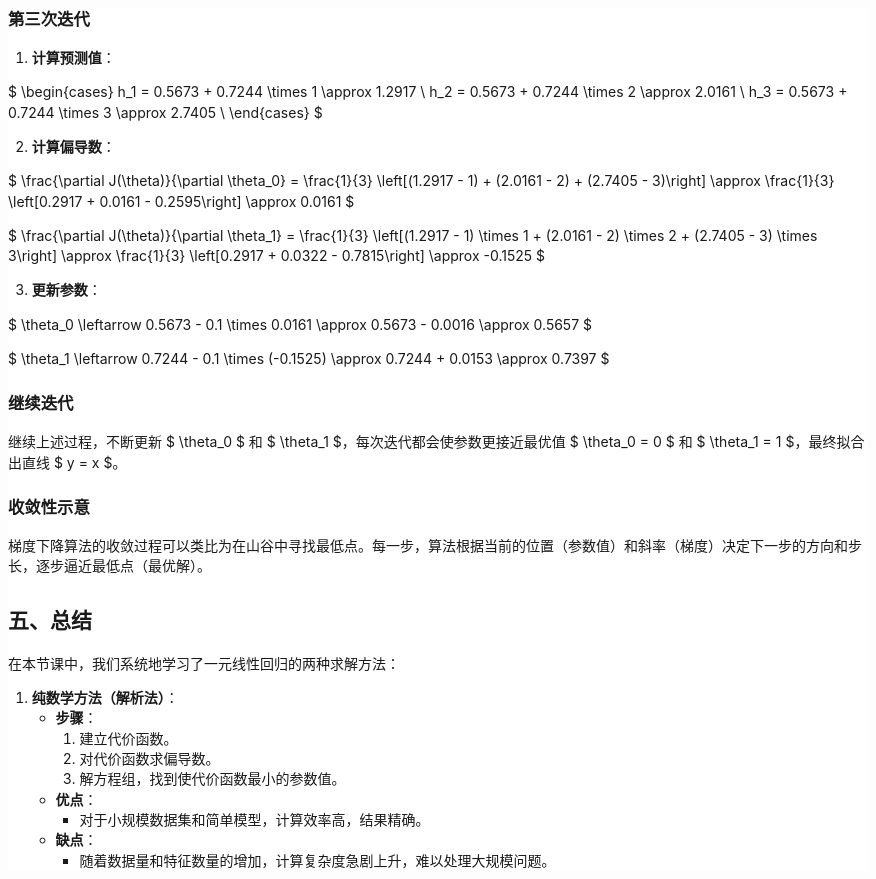 ### 第三次迭代

1. **计算预测值**：

$
\begin{cases}
h_1 = 0.5673 + 0.7244 \times 1 \approx 1.2917 \\
h_2 = 0.5673 + 0.7244 \times 2 \approx 2.0161 \\
h_3 = 0.5673 + 0.7244 \times 3 \approx 2.7405 \\
\end{cases}
$

2. **计算偏导数**：

$
\frac{\partial J(\theta)}{\partial \theta_0} = \frac{1}{3} \left[(1.2917 - 1) + (2.0161 - 2) + (2.7405 - 3)\right] \approx \frac{1}{3} \left[0.2917 + 0.0161 - 0.2595\right] \approx 0.0161
$

$
\frac{\partial J(\theta)}{\partial \theta_1} = \frac{1}{3} \left[(1.2917 - 1) \times 1 + (2.0161 - 2) \times 2 + (2.7405 - 3) \times 3\right] \approx \frac{1}{3} \left[0.2917 + 0.0322 - 0.7815\right] \approx -0.1525
$

3. **更新参数**：

$
\theta_0 \leftarrow 0.5673 - 0.1 \times 0.0161 \approx 0.5673 - 0.0016 \approx 0.5657
$

$
\theta_1 \leftarrow 0.7244 - 0.1 \times (-0.1525) \approx 0.7244 + 0.0153 \approx 0.7397
$

### 继续迭代

继续上述过程，不断更新 $ \theta_0 $ 和 $ \theta_1 $，每次迭代都会使参数更接近最优值 $ \theta_0 = 0 $ 和 $ \theta_1 = 1 $，最终拟合出直线 $ y = x $。

### 收敛性示意

梯度下降算法的收敛过程可以类比为在山谷中寻找最低点。每一步，算法根据当前的位置（参数值）和斜率（梯度）决定下一步的方向和步长，逐步逼近最低点（最优解）。

## 五、总结

在本节课中，我们系统地学习了一元线性回归的两种求解方法：

1. **纯数学方法（解析法）**：
   - **步骤**：
     1. 建立代价函数。
     2. 对代价函数求偏导数。
     3. 解方程组，找到使代价函数最小的参数值。
   - **优点**：
     - 对于小规模数据集和简单模型，计算效率高，结果精确。
   - **缺点**：
     - 随着数据量和特征数量的增加，计算复杂度急剧上升，难以处理大规模问题。
